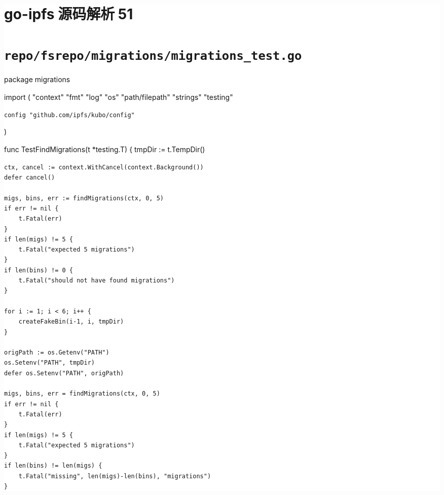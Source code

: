 # go-ipfs 源码解析 51

# `repo/fsrepo/migrations/migrations_test.go`

package migrations

import (
	"context"
	"fmt"
	"log"
	"os"
	"path/filepath"
	"strings"
	"testing"

	config "github.com/ipfs/kubo/config"
)

func TestFindMigrations(t *testing.T) {
	tmpDir := t.TempDir()

	ctx, cancel := context.WithCancel(context.Background())
	defer cancel()

	migs, bins, err := findMigrations(ctx, 0, 5)
	if err != nil {
		t.Fatal(err)
	}
	if len(migs) != 5 {
		t.Fatal("expected 5 migrations")
	}
	if len(bins) != 0 {
		t.Fatal("should not have found migrations")
	}

	for i := 1; i < 6; i++ {
		createFakeBin(i-1, i, tmpDir)
	}

	origPath := os.Getenv("PATH")
	os.Setenv("PATH", tmpDir)
	defer os.Setenv("PATH", origPath)

	migs, bins, err = findMigrations(ctx, 0, 5)
	if err != nil {
		t.Fatal(err)
	}
	if len(migs) != 5 {
		t.Fatal("expected 5 migrations")
	}
	if len(bins) != len(migs) {
		t.Fatal("missing", len(migs)-len(bins), "migrations")
	}
